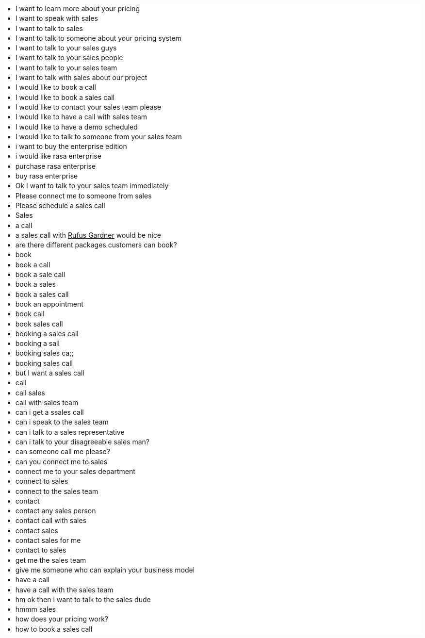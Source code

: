 - I want to learn more about your pricing
- I want to speak with sales
- I want to talk to sales
- I want to talk to someone about your pricing system
- I want to talk to your sales guys
- I want to talk to your sales people
- I want to talk to your sales team
- I want to talk with sales about our project
- I would like to book a call
- I would like to book a sales call
- I would like to contact your sales team please
- I would like to have a call with sales team
- I would like to have a demo scheduled
- I would like to talk to someone from your sales team
- i want to buy the enterprise edition
- i would like rasa enterprise
- purchase rasa enterprise
- buy rasa enterprise
- Ok I want to talk to your sales team immediately
- Please connect me to someone from sales
- Please schedule a sales call
- Sales
- a call
- a sales call with [Rufus Gardner](name) would be nice
- are there different packages customers can book?
- book
- book a call
- book a sale call
- book a sales
- book a sales call
- book an appointment
- book call
- book sales call
- booking a sales call
- booking a sall
- booking sales ca;;
- booking sales call
- but I want a sales call
- call
- call sales
- call with sales team
- can i get a ssales call
- can i speak to the sales team
- can i talk to a sales representative
- can i talk to your disagreeable sales man?
- can someone call me please?
- can you connect me to sales
- connect me to your sales department
- connect to sales
- connect to the sales team
- contact
- contact any sales person
- contact call with sales
- contact sales
- contact sales for me
- contact to sales
- get me the sales team
- give me someone who can explain your business model
- have a call
- have a call with the sales team
- hm ok then i want to talk to the sales dude
- hmmm sales
- how does your pricing work?
- how to book a sales call